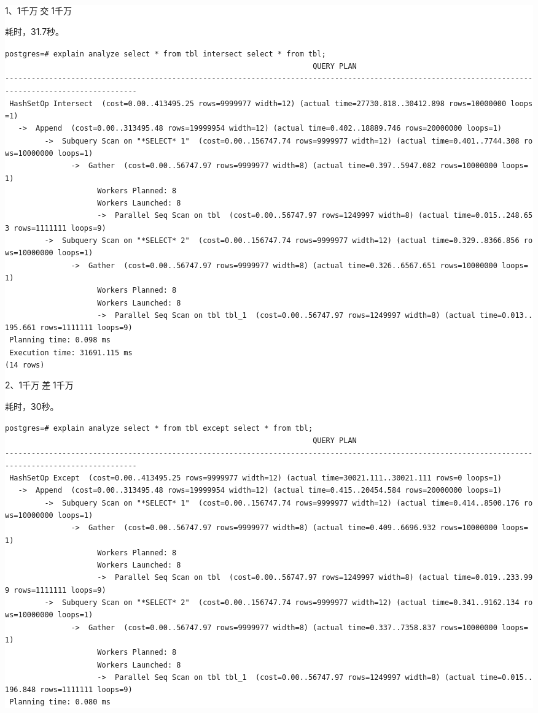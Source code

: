 1、1千万 交 1千万    
    
耗时，31.7秒。    
    
```    
postgres=# explain analyze select * from tbl intersect select * from tbl;    
                                                                      QUERY PLAN                                                                          
------------------------------------------------------------------------------------------------------------------------------------------------------    
 HashSetOp Intersect  (cost=0.00..413495.25 rows=9999977 width=12) (actual time=27730.818..30412.898 rows=10000000 loops=1)    
   ->  Append  (cost=0.00..313495.48 rows=19999954 width=12) (actual time=0.402..18889.746 rows=20000000 loops=1)    
         ->  Subquery Scan on "*SELECT* 1"  (cost=0.00..156747.74 rows=9999977 width=12) (actual time=0.401..7744.308 rows=10000000 loops=1)    
               ->  Gather  (cost=0.00..56747.97 rows=9999977 width=8) (actual time=0.397..5947.082 rows=10000000 loops=1)    
                     Workers Planned: 8    
                     Workers Launched: 8    
                     ->  Parallel Seq Scan on tbl  (cost=0.00..56747.97 rows=1249997 width=8) (actual time=0.015..248.653 rows=1111111 loops=9)    
         ->  Subquery Scan on "*SELECT* 2"  (cost=0.00..156747.74 rows=9999977 width=12) (actual time=0.329..8366.856 rows=10000000 loops=1)    
               ->  Gather  (cost=0.00..56747.97 rows=9999977 width=8) (actual time=0.326..6567.651 rows=10000000 loops=1)    
                     Workers Planned: 8    
                     Workers Launched: 8    
                     ->  Parallel Seq Scan on tbl tbl_1  (cost=0.00..56747.97 rows=1249997 width=8) (actual time=0.013..195.661 rows=1111111 loops=9)    
 Planning time: 0.098 ms    
 Execution time: 31691.115 ms    
(14 rows)    
```    
    
2、1千万 差 1千万    
    
耗时，30秒。    
    
```    
postgres=# explain analyze select * from tbl except select * from tbl;    
                                                                      QUERY PLAN                                                                          
------------------------------------------------------------------------------------------------------------------------------------------------------    
 HashSetOp Except  (cost=0.00..413495.25 rows=9999977 width=12) (actual time=30021.111..30021.111 rows=0 loops=1)    
   ->  Append  (cost=0.00..313495.48 rows=19999954 width=12) (actual time=0.415..20454.584 rows=20000000 loops=1)    
         ->  Subquery Scan on "*SELECT* 1"  (cost=0.00..156747.74 rows=9999977 width=12) (actual time=0.414..8500.176 rows=10000000 loops=1)    
               ->  Gather  (cost=0.00..56747.97 rows=9999977 width=8) (actual time=0.409..6696.932 rows=10000000 loops=1)    
                     Workers Planned: 8    
                     Workers Launched: 8    
                     ->  Parallel Seq Scan on tbl  (cost=0.00..56747.97 rows=1249997 width=8) (actual time=0.019..233.999 rows=1111111 loops=9)    
         ->  Subquery Scan on "*SELECT* 2"  (cost=0.00..156747.74 rows=9999977 width=12) (actual time=0.341..9162.134 rows=10000000 loops=1)    
               ->  Gather  (cost=0.00..56747.97 rows=9999977 width=8) (actual time=0.337..7358.837 rows=10000000 loops=1)    
                     Workers Planned: 8    
                     Workers Launched: 8    
                     ->  Parallel Seq Scan on tbl tbl_1  (cost=0.00..56747.97 rows=1249997 width=8) (actual time=0.015..196.848 rows=1111111 loops=9)    
 Planning time: 0.080 ms    
```